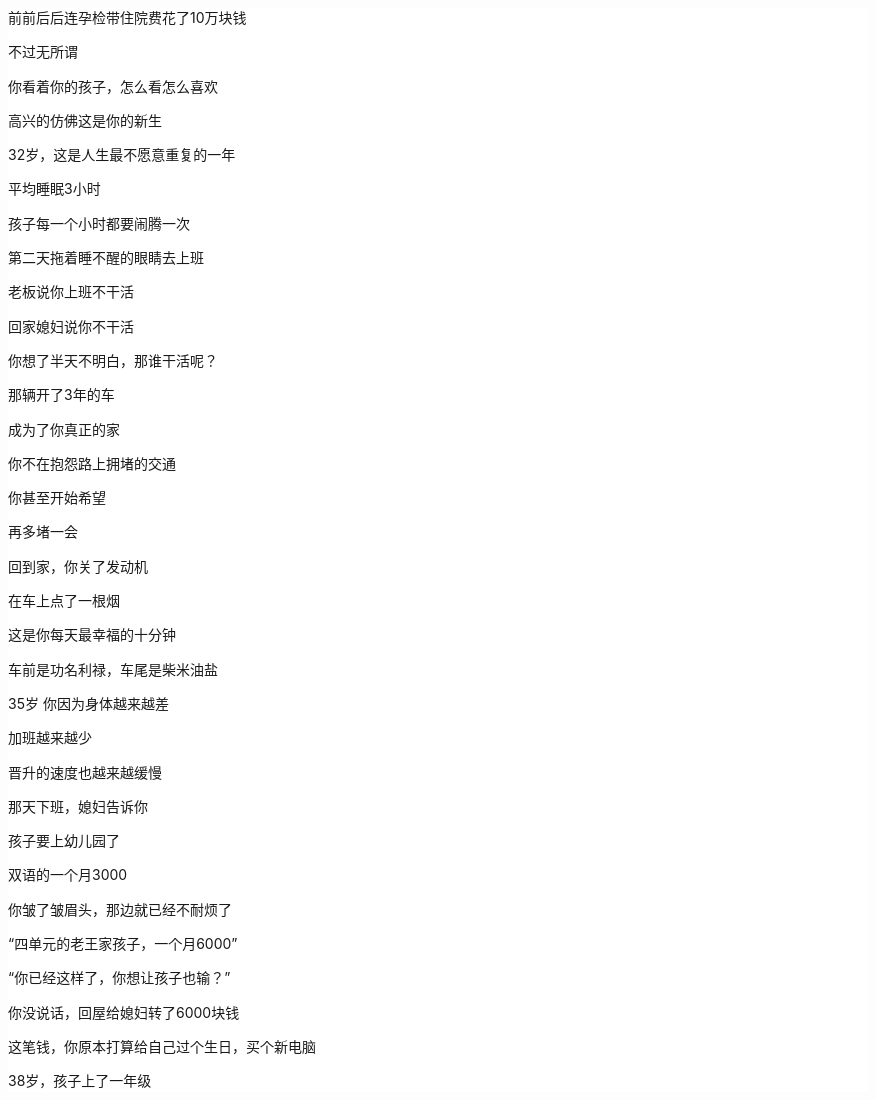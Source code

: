 前前后后连孕检带住院费花了10万块钱

不过无所谓

你看着你的孩子，怎么看怎么喜欢

高兴的仿佛这是你的新生

32岁，这是人生最不愿意重复的一年

平均睡眠3小时

孩子每一个小时都要闹腾一次

第二天拖着睡不醒的眼睛去上班

老板说你上班不干活

回家媳妇说你不干活

你想了半天不明白，那谁干活呢？

那辆开了3年的车

成为了你真正的家

你不在抱怨路上拥堵的交通

你甚至开始希望

再多堵一会

回到家，你关了发动机

在车上点了一根烟

这是你每天最幸福的十分钟

车前是功名利禄，车尾是柴米油盐



35岁 你因为身体越来越差

加班越来越少

晋升的速度也越来越缓慢

那天下班，媳妇告诉你

孩子要上幼儿园了

双语的一个月3000

你皱了皱眉头，那边就已经不耐烦了

“四单元的老王家孩子，一个月6000”

“你已经这样了，你想让孩子也输？”

你没说话，回屋给媳妇转了6000块钱

这笔钱，你原本打算给自己过个生日，买个新电脑



38岁，孩子上了一年级
